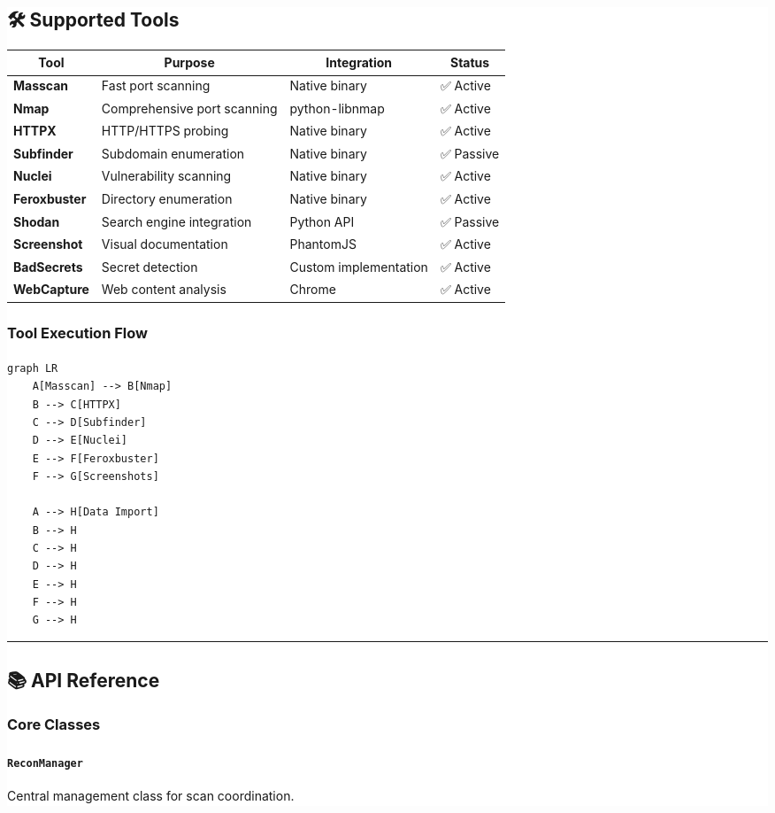 
## 🛠️ Supported Tools

| Tool | Purpose | Integration | Status |
|------|---------|-------------|--------|
| **Masscan** | Fast port scanning | Native binary | ✅ Active |
| **Nmap** | Comprehensive port scanning | python-libnmap | ✅ Active |
| **HTTPX** | HTTP/HTTPS probing | Native binary | ✅ Active |
| **Subfinder** | Subdomain enumeration | Native binary | ✅ Passive |
| **Nuclei** | Vulnerability scanning | Native binary | ✅ Active |
| **Feroxbuster** | Directory enumeration | Native binary | ✅ Active |
| **Shodan** | Search engine integration | Python API | ✅ Passive |
| **Screenshot** | Visual documentation | PhantomJS | ✅ Active |
| **BadSecrets** | Secret detection | Custom implementation | ✅ Active |
| **WebCapture** | Web content analysis | Chrome | ✅ Active |

### Tool Execution Flow

```mermaid
graph LR
    A[Masscan] --> B[Nmap]
    B --> C[HTTPX]
    C --> D[Subfinder]
    D --> E[Nuclei]
    E --> F[Feroxbuster]
    F --> G[Screenshots]
    
    A --> H[Data Import]
    B --> H
    C --> H
    D --> H
    E --> H
    F --> H
    G --> H
```

---

## 📚 API Reference

### Core Classes

#### `ReconManager`
Central management class for scan coordination.

